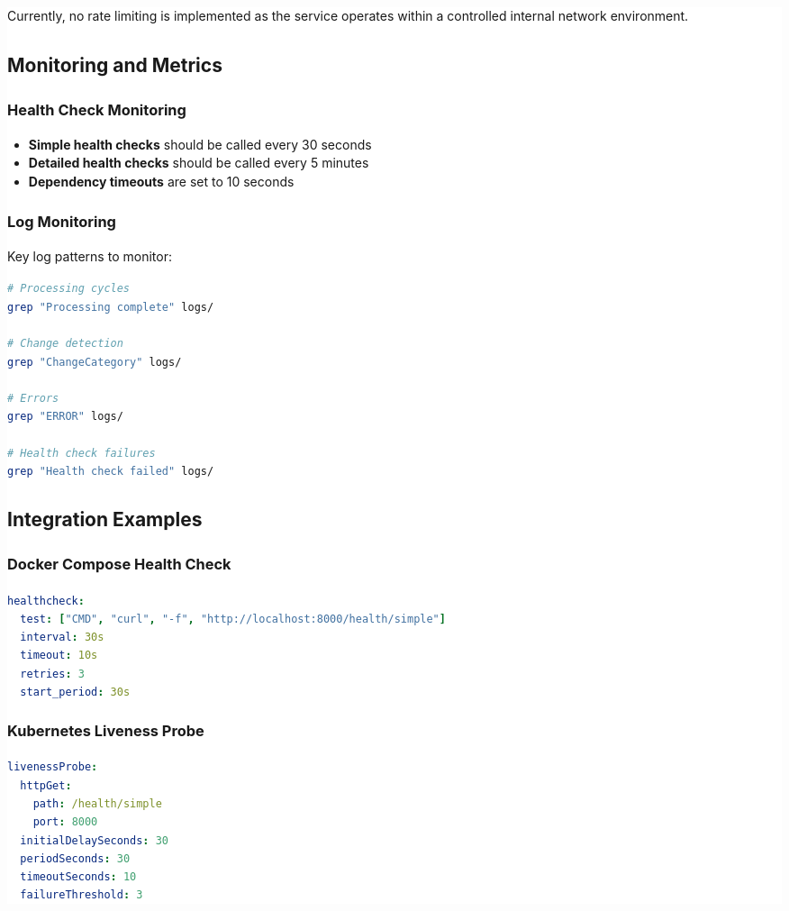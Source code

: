 Currently, no rate limiting is implemented as the service operates within a controlled internal network environment.

## Monitoring and Metrics

### Health Check Monitoring

- **Simple health checks** should be called every 30 seconds
- **Detailed health checks** should be called every 5 minutes
- **Dependency timeouts** are set to 10 seconds

### Log Monitoring

Key log patterns to monitor:

```bash
# Processing cycles
grep "Processing complete" logs/

# Change detection
grep "ChangeCategory" logs/

# Errors
grep "ERROR" logs/

# Health check failures
grep "Health check failed" logs/
```

## Integration Examples

### Docker Compose Health Check

```yaml
healthcheck:
  test: ["CMD", "curl", "-f", "http://localhost:8000/health/simple"]
  interval: 30s
  timeout: 10s
  retries: 3
  start_period: 30s
```

### Kubernetes Liveness Probe

```yaml
livenessProbe:
  httpGet:
    path: /health/simple
    port: 8000
  initialDelaySeconds: 30
  periodSeconds: 30
  timeoutSeconds: 10
  failureThreshold: 3
```
